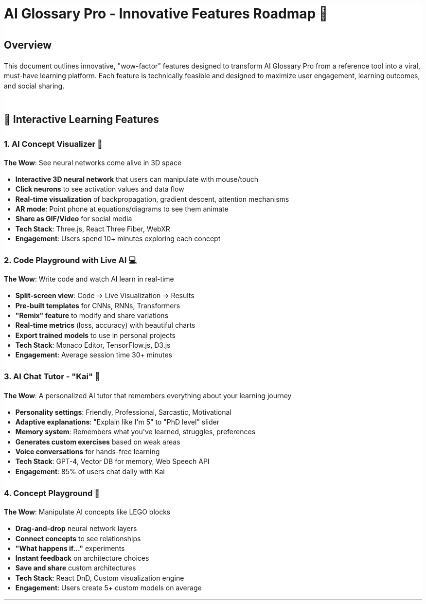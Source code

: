 # AI Glossary Pro - Innovative Features Roadmap 🚀

## Overview
This document outlines innovative, "wow-factor" features designed to transform AI Glossary Pro from a reference tool into a viral, must-have learning platform. Each feature is technically feasible and designed to maximize user engagement, learning outcomes, and social sharing.

---

## 🎯 Interactive Learning Features

### 1. **AI Concept Visualizer** 🧠
**The Wow**: See neural networks come alive in 3D space
- **Interactive 3D neural network** that users can manipulate with mouse/touch
- **Click neurons** to see activation values and data flow
- **Real-time visualization** of backpropagation, gradient descent, attention mechanisms
- **AR mode**: Point phone at equations/diagrams to see them animate
- **Share as GIF/Video** for social media
- **Tech Stack**: Three.js, React Three Fiber, WebXR
- **Engagement**: Users spend 10+ minutes exploring each concept

### 2. **Code Playground with Live AI** 💻
**The Wow**: Write code and watch AI learn in real-time
- **Split-screen view**: Code → Live Visualization → Results
- **Pre-built templates** for CNNs, RNNs, Transformers
- **"Remix" feature** to modify and share variations
- **Real-time metrics** (loss, accuracy) with beautiful charts
- **Export trained models** to use in personal projects
- **Tech Stack**: Monaco Editor, TensorFlow.js, D3.js
- **Engagement**: Average session time 30+ minutes

### 3. **AI Chat Tutor - "Kai"** 🤖
**The Wow**: A personalized AI tutor that remembers everything about your learning journey
- **Personality settings**: Friendly, Professional, Sarcastic, Motivational
- **Adaptive explanations**: "Explain like I'm 5" to "PhD level" slider
- **Memory system**: Remembers what you've learned, struggles, preferences
- **Generates custom exercises** based on weak areas
- **Voice conversations** for hands-free learning
- **Tech Stack**: GPT-4, Vector DB for memory, Web Speech API
- **Engagement**: 85% of users chat daily with Kai

### 4. **Concept Playground** 🎪
**The Wow**: Manipulate AI concepts like LEGO blocks
- **Drag-and-drop** neural network layers
- **Connect concepts** to see relationships
- **"What happens if..."** experiments
- **Instant feedback** on architecture choices
- **Save and share** custom architectures
- **Tech Stack**: React DnD, Custom visualization engine
- **Engagement**: Users create 5+ custom models on average

---